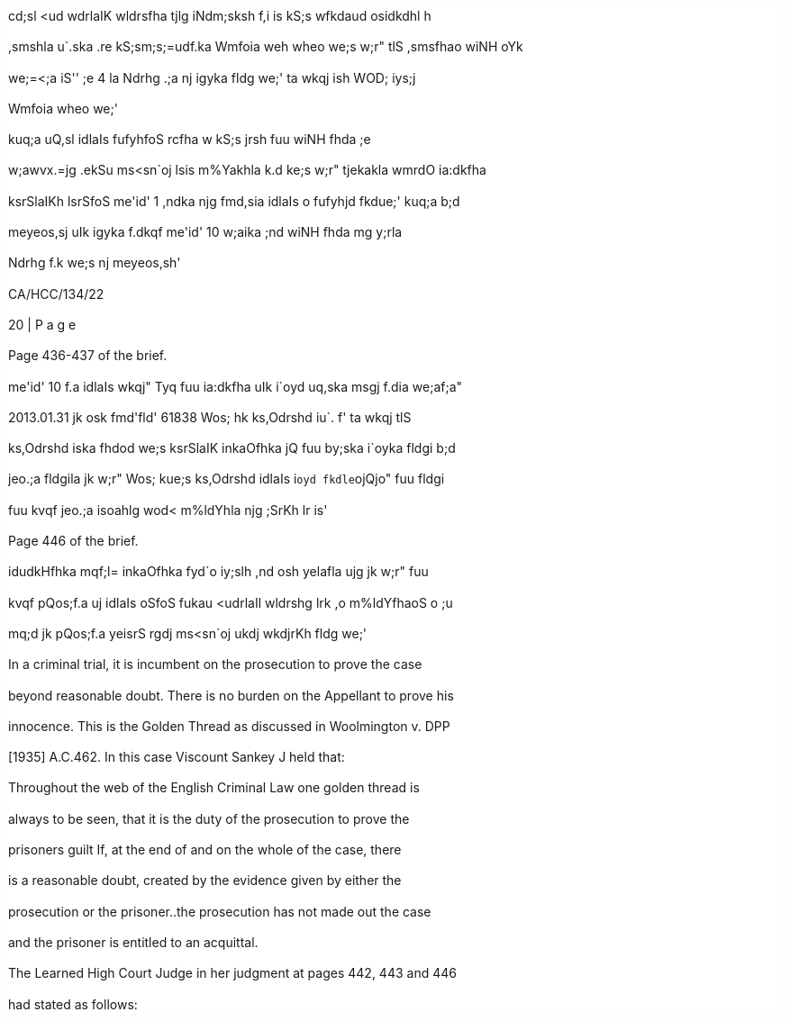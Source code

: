 cd;sl <ud wdrlaIK wldrsfha tjlg iNdm;sksh f,i is kS;s wfkdaud osidkdhl h

,smshla u`.ska .re kS;sm;s;=udf.ka Wmfoia weh wheo we;s w;r" tlS ,smsfhao wiNH oYk

we;=<;a iS'' ;e 4 la Ndrhg .;a nj igyka fldg we;' ta wkqj ish WOD; iys;j

Wmfoia wheo we;'

kuq;a uQ,sl idlaIs fufyhfoS rcfha w kS;s jrsh fuu wiNH fhda ;e

w;awvx.=jg .ekSu ms<sn`oj lsis m%Yakhla k.d ke;s w;r" tjekakla wmrdO ia:dkfha

ksrSlaIKh lsrSfoS me'id' 1 ,ndka njg fmd,sia idlaIs o fufyhjd fkdue;' kuq;a b;d

meyeos,sj uIk igyka f.dkqf me'id' 10 w;aika ;nd wiNH fhda mg y;rla

Ndrhg f.k we;s nj meyeos,sh'

CA/HCC/134/22

20 | P a g e

Page 436-437 of the brief.

me'id' 10 f.a idlaIs wkqj" Tyq fuu ia:dkfha uIk i`oyd uq,ska msgj f.dia we;af;a"

2013.01.31 jk osk fmd'fld' 61838 Wos; hk ks,Odrshd iu`. f' ta wkqj tlS

ks,Odrshd iska fhdod we;s ksrSlaIK inkaOfhka jQ fuu by;ska i`oyka fldgi b;d

jeo.;a fldgila jk w;r" Wos; kue;s ks,Odrshd idlaIs i`oyd fkdle`ojQjo" fuu fldgi

fuu kvqf jeo.;a isoahlg wod< m%ldYhla njg ;SrKh lr is'

Page 446 of the brief.

idudkHfhka mqf;l= inkaOfhka fyd`o iy;slh ,nd osh yelafla ujg jk w;r" fuu

kvqf pQos;f.a uj idlaIs oSfoS fukau <udrlaIl wldrshg lrk ,o m%ldYfhaoS o ;u

mq;d jk pQos;f.a yeisrS rgdj ms<sn`oj ukdj wkdjrKh fldg we;'

In a criminal trial, it is incumbent on the prosecution to prove the case

beyond reasonable doubt. There is no burden on the Appellant to prove his

innocence. This is the Golden Thread as discussed in Woolmington v. DPP

[1935] A.C.462. In this case Viscount Sankey J held that:

Throughout the web of the English Criminal Law one golden thread is

always to be seen, that it is the duty of the prosecution to prove the

prisoners guilt If, at the end of and on the whole of the case, there

is a reasonable doubt, created by the evidence given by either the

prosecution or the prisoner..the prosecution has not made out the case

and the prisoner is entitled to an acquittal.

The Learned High Court Judge in her judgment at pages 442, 443 and 446

had stated as follows:

